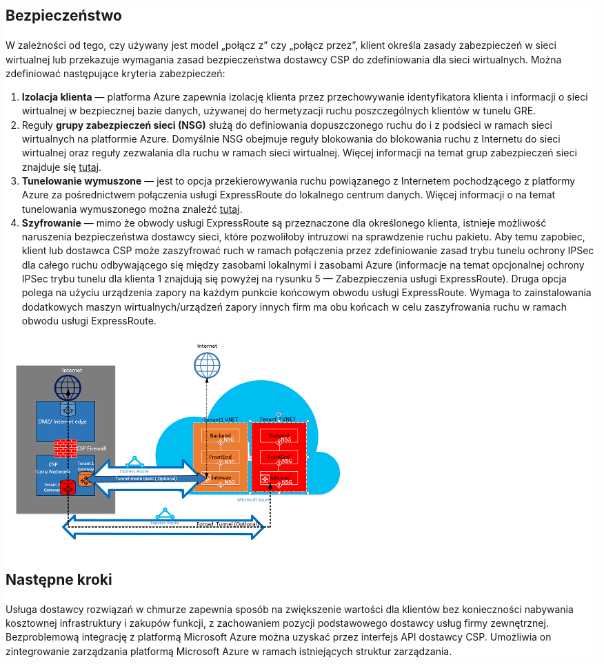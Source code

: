 ## <a name="security"></a>Bezpieczeństwo
W zależności od tego, czy używany jest model „połącz z” czy „połącz przez”, klient określa zasady zabezpieczeń w sieci wirtualnej lub przekazuje wymagania zasad bezpieczeństwa dostawcy CSP do zdefiniowania dla sieci wirtualnych. Można zdefiniować następujące kryteria zabezpieczeń:

1. **Izolacja klienta** — platforma Azure zapewnia izolację klienta przez przechowywanie identyfikatora klienta i informacji o sieci wirtualnej w bezpiecznej bazie danych, używanej do hermetyzacji ruchu poszczególnych klientów w tunelu GRE.
2. Reguły **grupy zabezpieczeń sieci (NSG)** służą do definiowania dopuszczonego ruchu do i z podsieci w ramach sieci wirtualnych na platformie Azure. Domyślnie NSG obejmuje reguły blokowania do blokowania ruchu z Internetu do sieci wirtualnej oraz reguły zezwalania dla ruchu w ramach sieci wirtualnej. Więcej informacji na temat grup zabezpieczeń sieci znajduje się [tutaj](https://azure.microsoft.com/blog/network-security-groups/).
3. **Tunelowanie wymuszone** — jest to opcja przekierowywania ruchu powiązanego z Internetem pochodzącego z platformy Azure za pośrednictwem połączenia usługi ExpressRoute do lokalnego centrum danych. Więcej informacji o na temat tunelowania wymuszonego można znaleźć [tutaj](expressroute-routing.md#advertising-default-routes).  
4. **Szyfrowanie** — mimo że obwody usługi ExpressRoute są przeznaczone dla określonego klienta, istnieje możliwość naruszenia bezpieczeństwa dostawcy sieci, które pozwoliłoby intruzowi na sprawdzenie ruchu pakietu. Aby temu zapobiec, klient lub dostawca CSP może zaszyfrować ruch w ramach połączenia przez zdefiniowanie zasad trybu tunelu ochrony IPSec dla całego ruchu odbywającego się między zasobami lokalnymi i zasobami Azure (informacje na temat opcjonalnej ochrony IPSec trybu tunelu dla klienta 1 znajdują się powyżej na rysunku 5 — Zabezpieczenia usługi ExpressRoute). Druga opcja polega na użyciu urządzenia zapory na każdym punkcie końcowym obwodu usługi ExpressRoute. Wymaga to zainstalowania dodatkowych maszyn wirtualnych/urządzeń zapory innych firm ma obu końcach w celu zaszyfrowania ruchu w ramach obwodu usługi ExpressRoute.

![tekst alternatywny](./media/expressroute-for-cloud-solution-providers/expressroute-security.png)  

## <a name="next-steps"></a>Następne kroki
Usługa dostawcy rozwiązań w chmurze zapewnia sposób na zwiększenie wartości dla klientów bez konieczności nabywania kosztownej infrastruktury i zakupów funkcji, z zachowaniem pozycji podstawowego dostawcy usług firmy zewnętrznej. Bezproblemową integrację z platformą Microsoft Azure można uzyskać przez interfejs API dostawcy CSP. Umożliwia on zintegrowanie zarządzania platformą Microsoft Azure w ramach istniejących struktur zarządzania.  
